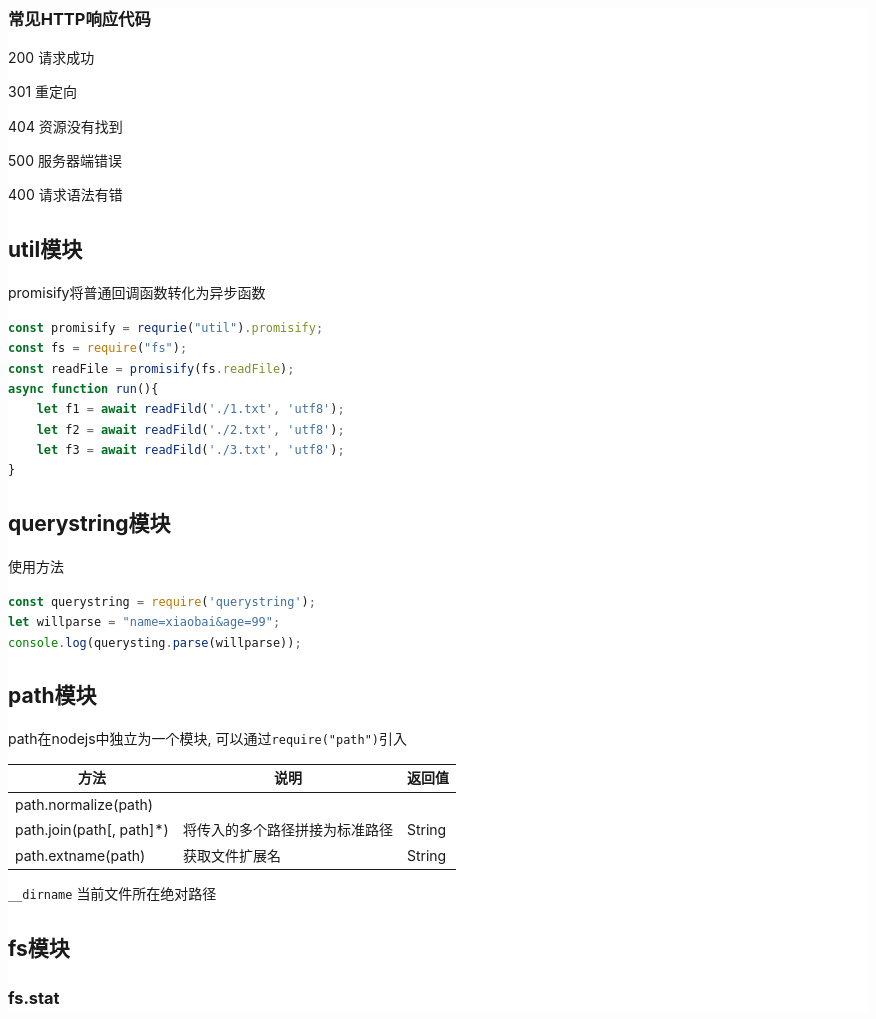 ### 常见HTTP响应代码

200 请求成功

301 重定向

404 资源没有找到

500 服务器端错误

400 请求语法有错

## util模块

promisify将普通回调函数转化为异步函数

```js
const promisify = requrie("util").promisify;
const fs = require("fs");
const readFile = promisify(fs.readFile);
async function run(){
    let f1 = await readFild('./1.txt', 'utf8');
    let f2 = await readFild('./2.txt', 'utf8');
    let f3 = await readFild('./3.txt', 'utf8');
}
```

## querystring模块

使用方法

```js
const querystring = require('querystring');
let willparse = "name=xiaobai&age=99";
console.log(querysting.parse(willparse));
```

## path模块

path在nodejs中独立为一个模块, 可以通过`require("path")`引入

| 方法                     | 说明                           | 返回值 |
| ------------------------ | ------------------------------ | ------ |
| path.normalize(path)     |                                |        |
| path.join(path[, path]*) | 将传入的多个路径拼接为标准路径 | String |
| path.extname(path)       | 获取文件扩展名                 | String |

`__dirname` 当前文件所在绝对路径

## fs模块

### fs.stat
